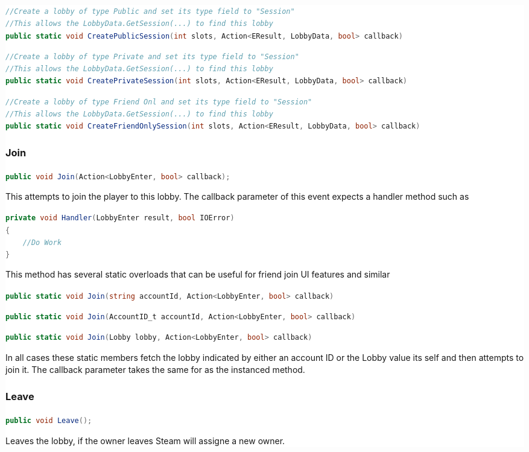 ```csharp
//Create a lobby of type Public and set its type field to "Session"
//This allows the LobbyData.GetSession(...) to find this lobby
public static void CreatePublicSession(int slots, Action<EResult, LobbyData, bool> callback)
```

```csharp
//Create a lobby of type Private and set its type field to "Session"
//This allows the LobbyData.GetSession(...) to find this lobby
public static void CreatePrivateSession(int slots, Action<EResult, LobbyData, bool> callback)
```

```csharp
//Create a lobby of type Friend Onl and set its type field to "Session"
//This allows the LobbyData.GetSession(...) to find this lobby
public static void CreateFriendOnlySession(int slots, Action<EResult, LobbyData, bool> callback)
```

### Join

```csharp
public void Join(Action<LobbyEnter, bool> callback);
```

This attempts to join the player to this lobby. The callback parameter of this event expects a handler method such as

```csharp
private void Handler(LobbyEnter result, bool IOError)
{
    //Do Work
}
```

This method has several static overloads that can be useful for friend join UI features and similar

```csharp
public static void Join(string accountId, Action<LobbyEnter, bool> callback)
```

```csharp
public static void Join(AccountID_t accountId, Action<LobbyEnter, bool> callback)
```

```csharp
public static void Join(Lobby lobby, Action<LobbyEnter, bool> callback)
```

In all cases these static members fetch the lobby indicated by either an account ID or the Lobby value its self and then attempts to join it. The callback parameter takes the same for as the instanced method.

### Leave

```csharp
public void Leave();
```

Leaves the lobby, if the owner leaves Steam will assigne a new owner.
